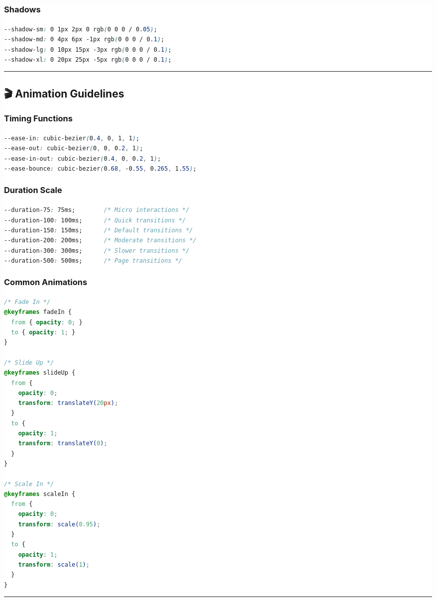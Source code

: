 ### Shadows
```css
--shadow-sm: 0 1px 2px 0 rgb(0 0 0 / 0.05);
--shadow-md: 0 4px 6px -1px rgb(0 0 0 / 0.1);
--shadow-lg: 0 10px 15px -3px rgb(0 0 0 / 0.1);
--shadow-xl: 0 20px 25px -5px rgb(0 0 0 / 0.1);
```

---

## 🎬 Animation Guidelines

### Timing Functions
```css
--ease-in: cubic-bezier(0.4, 0, 1, 1);
--ease-out: cubic-bezier(0, 0, 0.2, 1);
--ease-in-out: cubic-bezier(0.4, 0, 0.2, 1);
--ease-bounce: cubic-bezier(0.68, -0.55, 0.265, 1.55);
```

### Duration Scale
```css
--duration-75: 75ms;        /* Micro interactions */
--duration-100: 100ms;      /* Quick transitions */
--duration-150: 150ms;      /* Default transitions */
--duration-200: 200ms;      /* Moderate transitions */
--duration-300: 300ms;      /* Slower transitions */
--duration-500: 500ms;      /* Page transitions */
```

### Common Animations
```css
/* Fade In */
@keyframes fadeIn {
  from { opacity: 0; }
  to { opacity: 1; }
}

/* Slide Up */
@keyframes slideUp {
  from { 
    opacity: 0; 
    transform: translateY(20px); 
  }
  to { 
    opacity: 1; 
    transform: translateY(0); 
  }
}

/* Scale In */
@keyframes scaleIn {
  from { 
    opacity: 0; 
    transform: scale(0.95); 
  }
  to { 
    opacity: 1; 
    transform: scale(1); 
  }
}
```

---